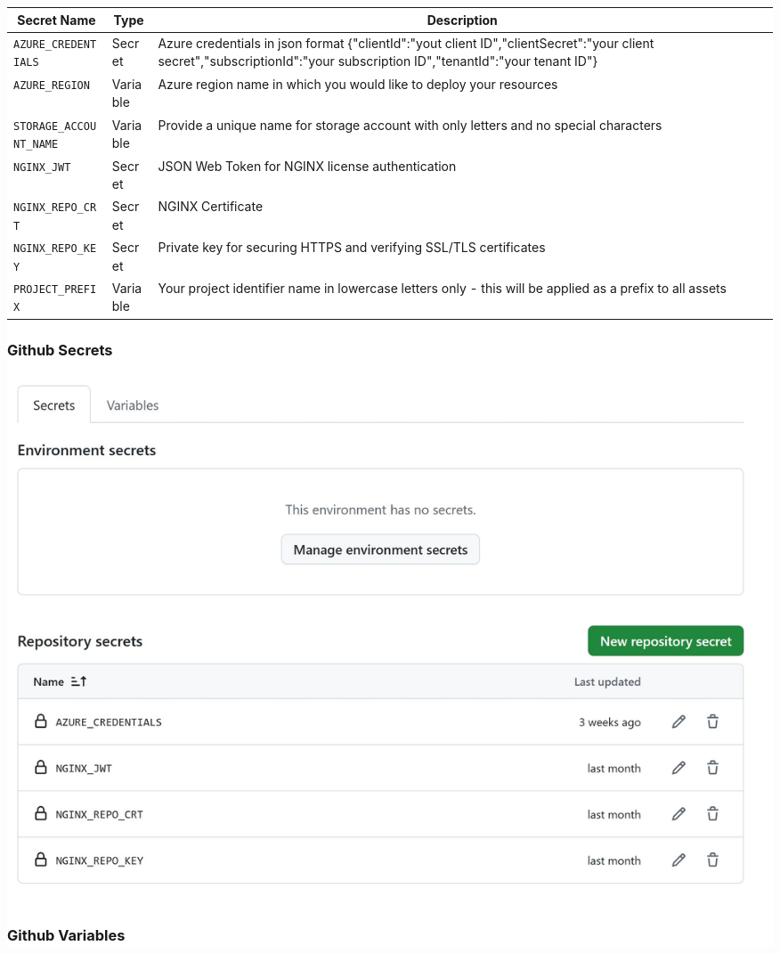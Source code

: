 | Secret Name            | Type     | Description                                                                                                                                                            |
|------------------------|----------|------------------------------------------------------------------------------------------------------------------------------------------------------------------------|
| `AZURE_CREDENTIALS`    | Secret   | Azure credentials in json format {"clientId":"yout client ID","clientSecret":"your client secret","subscriptionId":"your subscription ID","tenantId":"your tenant ID"} |      
| `AZURE_REGION`         | Variable | Azure region name in which you would like to deploy your resources                                                                                                     |  
| `STORAGE_ACCOUNT_NAME` | Variable | Provide a unique name for storage account with only letters and no special characters                                                                                  |       
| `NGINX_JWT`            | Secret   | JSON Web Token for NGINX license authentication                                                                                                                        |    
| `NGINX_REPO_CRT`       | Secret   | NGINX Certificate                                                                                                                                                      | 
| `NGINX_REPO_KEY`       | Secret   | Private key for securing HTTPS and verifying SSL/TLS certificates                                                                                                      |
| `PROJECT_PREFIX`       | Variable | Your project identifier name in lowercase letters only - this will be applied as a prefix to all assets                                                                | 

### Github Secrets
 ![secrets](assets/secrets.jpg)

### Github Variables